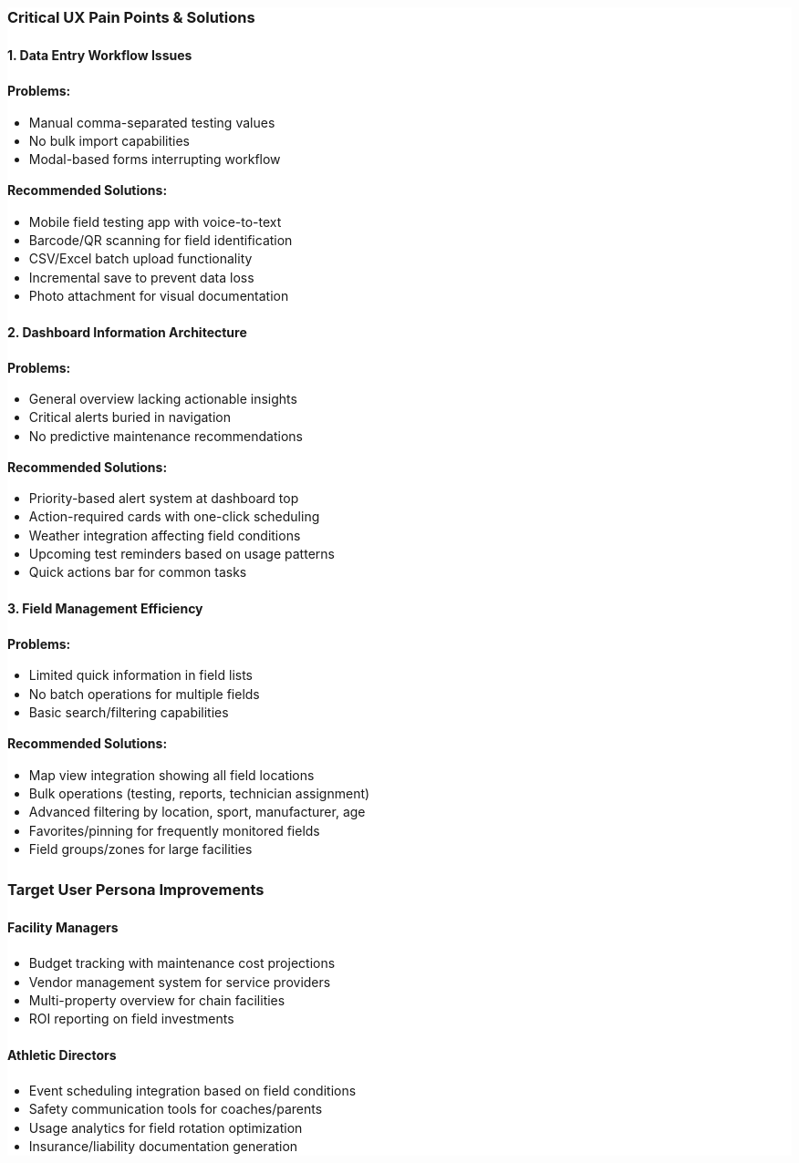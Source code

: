 ### Critical UX Pain Points & Solutions

#### 1. Data Entry Workflow Issues
**Problems:**
- Manual comma-separated testing values
- No bulk import capabilities
- Modal-based forms interrupting workflow

**Recommended Solutions:**
- Mobile field testing app with voice-to-text
- Barcode/QR scanning for field identification
- CSV/Excel batch upload functionality
- Incremental save to prevent data loss
- Photo attachment for visual documentation

#### 2. Dashboard Information Architecture
**Problems:**
- General overview lacking actionable insights
- Critical alerts buried in navigation
- No predictive maintenance recommendations

**Recommended Solutions:**
- Priority-based alert system at dashboard top
- Action-required cards with one-click scheduling
- Weather integration affecting field conditions
- Upcoming test reminders based on usage patterns
- Quick actions bar for common tasks

#### 3. Field Management Efficiency
**Problems:**
- Limited quick information in field lists
- No batch operations for multiple fields
- Basic search/filtering capabilities

**Recommended Solutions:**
- Map view integration showing all field locations
- Bulk operations (testing, reports, technician assignment)
- Advanced filtering by location, sport, manufacturer, age
- Favorites/pinning for frequently monitored fields
- Field groups/zones for large facilities

### Target User Persona Improvements

#### Facility Managers
- Budget tracking with maintenance cost projections
- Vendor management system for service providers
- Multi-property overview for chain facilities
- ROI reporting on field investments

#### Athletic Directors
- Event scheduling integration based on field conditions
- Safety communication tools for coaches/parents
- Usage analytics for field rotation optimization
- Insurance/liability documentation generation
